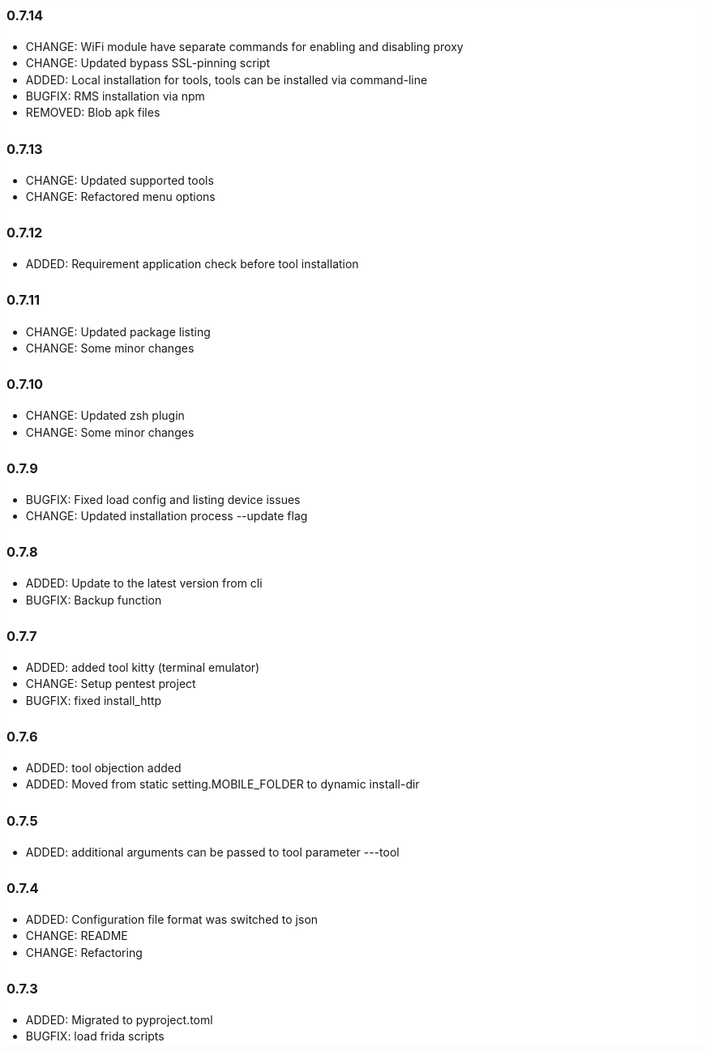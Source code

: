 ### 0.7.14
- CHANGE: 	WiFi module have separate commands for enabling and disabling proxy
- CHANGE: 	Updated bypass SSL-pinning script
- ADDED: 	Local installation for tools, tools can be installed via command-line
- BUGFIX: 	RMS installation via npm
- REMOVED: 	Blob apk files

### 0.7.13
- CHANGE: 	Updated supported tools 
- CHANGE: 	Refactored menu options

### 0.7.12
- ADDED: 	Requirement application check before tool installation

### 0.7.11
- CHANGE: 	Updated package listing
- CHANGE:   Some minor changes

### 0.7.10
- CHANGE: 	Updated zsh plugin
- CHANGE:   Some minor changes

### 0.7.9
- BUGFIX: 	Fixed load config and listing device issues 
- CHANGE:   Updated installation process --update flag

### 0.7.8
- ADDED: 	Update to the latest version from cli
- BUGFIX: 	Backup function  

### 0.7.7
- ADDED: 	added tool kitty (terminal emulator)
- CHANGE:   Setup pentest project
- BUGFIX: 	fixed install_http  

### 0.7.6
- ADDED: 	tool objection added
- ADDED: 	Moved from static setting.MOBILE_FOLDER to dynamic install-dir    

### 0.7.5
- ADDED: 	additional arguments can be passed to tool parameter ---tool  

### 0.7.4
- ADDED: 	Configuration file format was switched to json 
- CHANGE:	README
- CHANGE:	Refactoring

### 0.7.3
- ADDED: 	Migrated to pyproject.toml
- BUGFIX: 	load frida scripts
